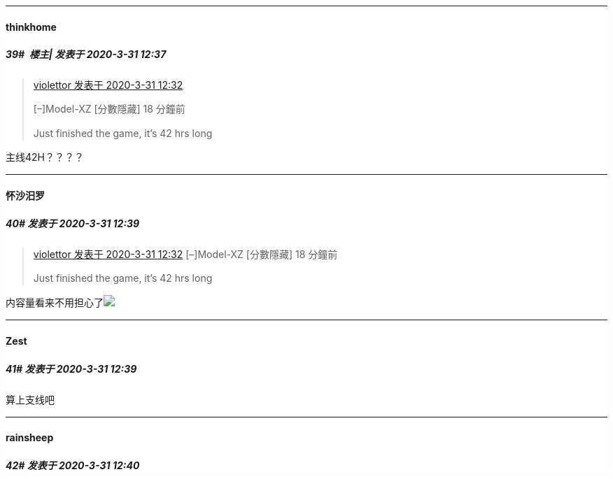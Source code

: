 

*****

####  thinkhome  
##### 39#         楼主| 发表于 2020-3-31 12:37



<blockquote><a href="httphttps://bbs.saraba1st.com/2b/forum.php?mod=redirect&amp;goto=findpost&amp;pid=46932709&amp;ptid=1921682" target="_blank">violettor 发表于 2020-3-31 12:32</a>

[–]Model-XZ [分數隱藏] 18 分鐘前 

Just finished the game, it’s 42 hrs long</blockquote>
主线42H？？？？







*****

####  怀沙汨罗  
##### 40#       发表于 2020-3-31 12:39



<blockquote><a href="httphttps://bbs.saraba1st.com/2b/forum.php?mod=redirect&amp;goto=findpost&amp;pid=46932709&amp;ptid=1921682" target="_blank">violettor 发表于 2020-3-31 12:32</a>
[–]Model-XZ [分數隱藏] 18 分鐘前 

Just finished the game, it’s 42 hrs long</blockquote>
内容量看来不用担心了<img src="https://static.saraba1st.com/image/smiley/face2017/035.png" referrerpolicy="no-referrer">







*****

####  Zest  
##### 41#       发表于 2020-3-31 12:39




算上支线吧







*****

####  rainsheep  
##### 42#       发表于 2020-3-31 12:40



